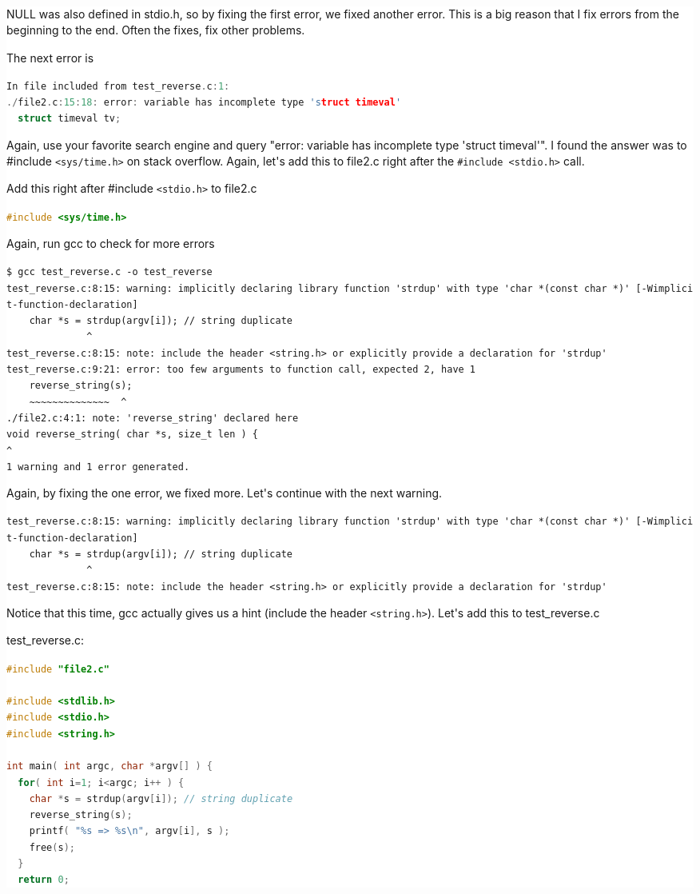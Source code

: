 NULL was also defined in stdio.h, so by fixing the first error, we fixed another error. This is a big reason that I fix errors from the beginning to the end. Often the fixes, fix other problems.

The next error is

```c
In file included from test_reverse.c:1:
./file2.c:15:18: error: variable has incomplete type 'struct timeval'
  struct timeval tv;
```

Again, use your favorite search engine and query "error: variable has incomplete type 'struct timeval'". I found the answer was to #include `<sys/time.h>` on stack overflow. Again, let's add this to file2.c right after the `#include <stdio.h>` call.

Add this right after #include `<stdio.h>` to file2.c

```c
#include <sys/time.h>
```

Again, run gcc to check for more errors

```
$ gcc test_reverse.c -o test_reverse
test_reverse.c:8:15: warning: implicitly declaring library function 'strdup' with type 'char *(const char *)' [-Wimplicit-function-declaration]
    char *s = strdup(argv[i]); // string duplicate
              ^
test_reverse.c:8:15: note: include the header <string.h> or explicitly provide a declaration for 'strdup'
test_reverse.c:9:21: error: too few arguments to function call, expected 2, have 1
    reverse_string(s);
    ~~~~~~~~~~~~~~  ^
./file2.c:4:1: note: 'reverse_string' declared here
void reverse_string( char *s, size_t len ) {
^
1 warning and 1 error generated.
```

Again, by fixing the one error, we fixed more. Let's continue with the next warning.

```
test_reverse.c:8:15: warning: implicitly declaring library function 'strdup' with type 'char *(const char *)' [-Wimplicit-function-declaration]
    char *s = strdup(argv[i]); // string duplicate
              ^
test_reverse.c:8:15: note: include the header <string.h> or explicitly provide a declaration for 'strdup'
```

Notice that this time, gcc actually gives us a hint (include the header `<string.h>`). Let's add this to test_reverse.c

test_reverse.c:

```c
#include "file2.c"

#include <stdlib.h>
#include <stdio.h>
#include <string.h>

int main( int argc, char *argv[] ) {
  for( int i=1; i<argc; i++ ) {
    char *s = strdup(argv[i]); // string duplicate
    reverse_string(s);
    printf( "%s => %s\n", argv[i], s );
    free(s);
  }
  return 0;
```